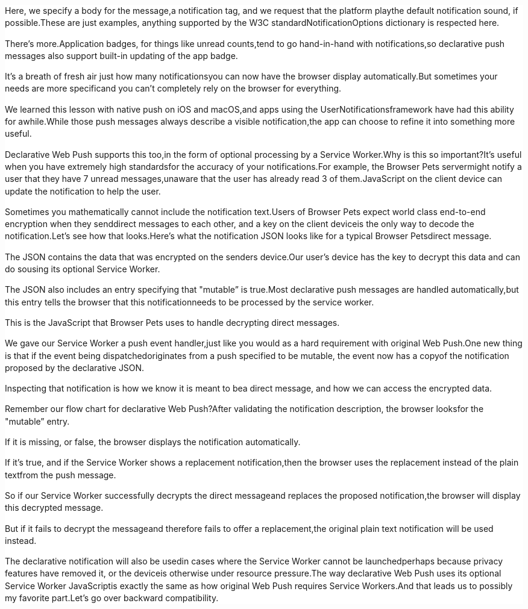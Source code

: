 Here, we specify a body for the message,a notification tag, and we request that the platform playthe default notification sound, if possible.These are just examples, anything supported by the W3C standardNotificationOptions dictionary is respected here.

There’s more.Application badges, for things like unread counts,tend to go hand-in-hand with notifications,so declarative push messages also support built-in updating of the app badge.

It’s a breath of fresh air just how many notificationsyou can now have the browser display automatically.But sometimes your needs are more specificand you can’t completely rely on the browser for everything.

We learned this lesson with native push on iOS and macOS,and apps using the UserNotificationsframework have had this ability for awhile.While those push messages always describe a visible notification,the app can choose to refine it into something more useful.

Declarative Web Push supports this too,in the form of optional processing by a Service Worker.Why is this so important?It’s useful when you have extremely high standardsfor the accuracy of your notifications.For example, the Browser Pets servermight notify a user that they have 7 unread messages,unaware that the user has already read 3 of them.JavaScript on the client device can update the notification to help the user.

Sometimes you mathematically cannot include the notification text.Users of Browser Pets expect world class end-to-end encryption when they senddirect messages to each other, and a key on the client deviceis the only way to decode the notification.Let’s see how that looks.Here’s what the notification JSON looks like for a typical Browser Petsdirect message.

The JSON contains the data that was encrypted on the senders device.Our user’s device has the key to decrypt this data and can do sousing its optional Service Worker.

The JSON also includes an entry specifying that "mutable” is true.Most declarative push messages are handled automatically,but this entry tells the browser that this notificationneeds to be processed by the service worker.

This is the JavaScript that Browser Pets uses to handle decrypting direct messages.

We gave our Service Worker a push event handler,just like you would as a hard requirement with original Web Push.One new thing is that if the event being dispatchedoriginates from a push specified to be mutable, the event now has a copyof the notification proposed by the declarative JSON.

Inspecting that notification is how we know it is meant to bea direct message, and how we can access the encrypted data.

Remember our flow chart for declarative Web Push?After validating the notification description, the browser looksfor the "mutable” entry.

If it is missing, or false, the browser displays the notification automatically.

If it’s true, and if the Service Worker shows a replacement notification,then the browser uses the replacement instead of the plain textfrom the push message.

So if our Service Worker successfully decrypts the direct messageand replaces the proposed notification,the browser will display this decrypted message.

But if it fails to decrypt the messageand therefore fails to offer a replacement,the original plain text notification will be used instead.

The declarative notification will also be usedin cases where the Service Worker cannot be launchedperhaps because privacy features have removed it, or the deviceis otherwise under resource pressure.The way declarative Web Push uses its optional Service Worker JavaScriptis exactly the same as how original Web Push requires Service Workers.And that leads us to possibly my favorite part.Let’s go over backward compatibility.
